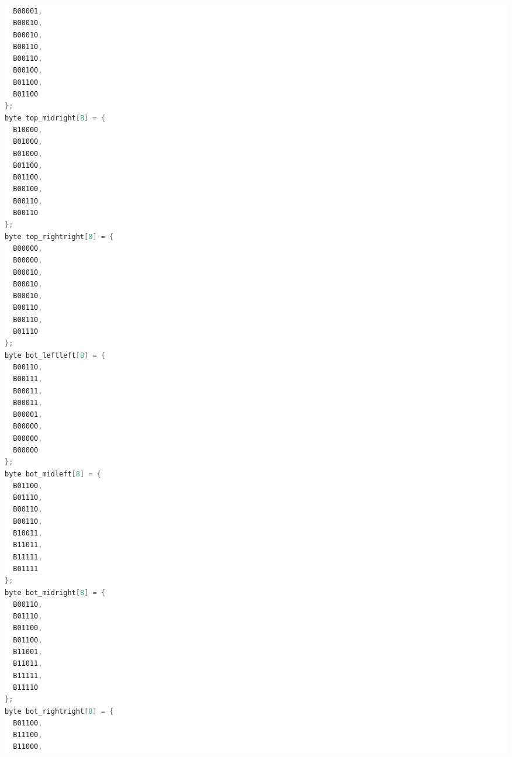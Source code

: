 ```cpp
  B00001,
  B00010,
  B00010,
  B00110,
  B00110,
  B00100,
  B01100,
  B01100
};
byte top_midright[8] = {
  B10000,
  B01000,
  B01000,
  B01100,
  B01100,
  B00100,
  B00110,
  B00110
};
byte top_rightright[8] = {
  B00000,
  B00000,
  B00010,
  B00010,
  B00010,
  B00110,
  B00110,
  B01110
};
byte bot_leftleft[8] = {
  B00110,
  B00111,
  B00011,
  B00011,
  B00001,
  B00000,
  B00000,
  B00000
};
byte bot_midleft[8] = {
  B01100,
  B01110,
  B00110,
  B00110,
  B10011,
  B11011,
  B11111,
  B01111
};
byte bot_midright[8] = {
  B00110,
  B01110,
  B01100,
  B01100,
  B11001,
  B11011,
  B11111,
  B11110
};
byte bot_rightright[8] = {
  B01100,
  B11100,
  B11000,
```